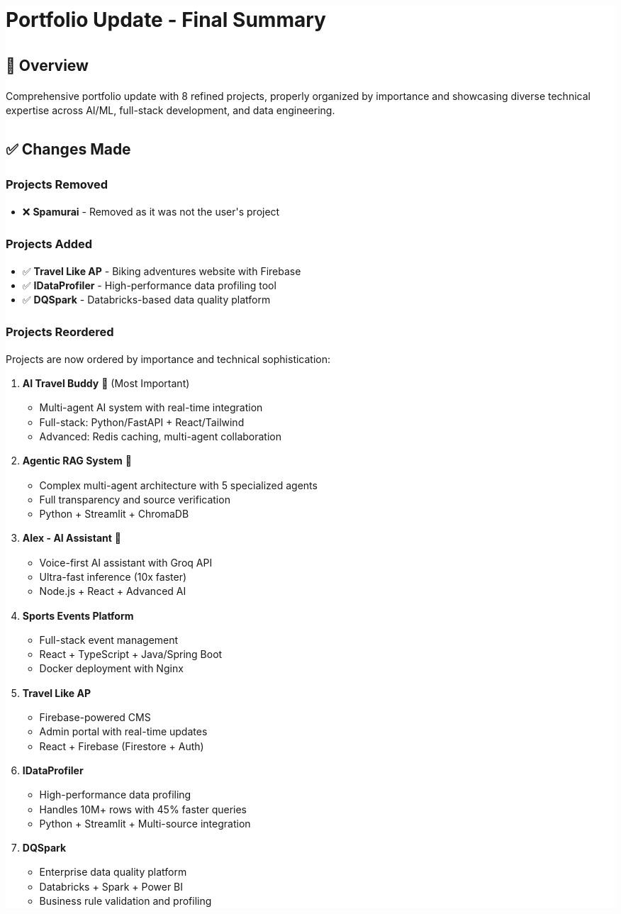 # Portfolio Update - Final Summary

## 🎯 Overview
Comprehensive portfolio update with 8 refined projects, properly organized by importance and showcasing diverse technical expertise across AI/ML, full-stack development, and data engineering.

## ✅ Changes Made

### Projects Removed
- ❌ **Spamurai** - Removed as it was not the user's project

### Projects Added
- ✅ **Travel Like AP** - Biking adventures website with Firebase
- ✅ **IDataProfiler** - High-performance data profiling tool
- ✅ **DQSpark** - Databricks-based data quality platform

### Projects Reordered
Projects are now ordered by importance and technical sophistication:

1. **AI Travel Buddy** 🥇 (Most Important)
   - Multi-agent AI system with real-time integration
   - Full-stack: Python/FastAPI + React/Tailwind
   - Advanced: Redis caching, multi-agent collaboration

2. **Agentic RAG System** 🥈
   - Complex multi-agent architecture with 5 specialized agents
   - Full transparency and source verification
   - Python + Streamlit + ChromaDB

3. **Alex - AI Assistant** 🥉
   - Voice-first AI assistant with Groq API
   - Ultra-fast inference (10x faster)
   - Node.js + React + Advanced AI

4. **Sports Events Platform**
   - Full-stack event management
   - React + TypeScript + Java/Spring Boot
   - Docker deployment with Nginx

5. **Travel Like AP**
   - Firebase-powered CMS
   - Admin portal with real-time updates
   - React + Firebase (Firestore + Auth)

6. **IDataProfiler**
   - High-performance data profiling
   - Handles 10M+ rows with 45% faster queries
   - Python + Streamlit + Multi-source integration

7. **DQSpark**
   - Enterprise data quality platform
   - Databricks + Spark + Power BI
   - Business rule validation and profiling
